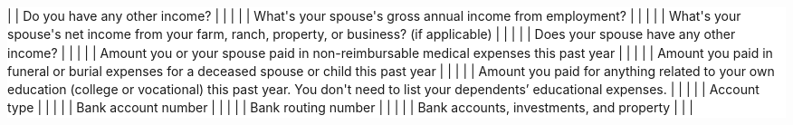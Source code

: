 |                               | Do you have any other income?                                                                                                                                                                               |                                                                                                                                                                                                                                        |                                                       |
|                               | What's your spouse's gross annual income from employment?                                                                                                                                                   |                                                                                                                                                                                                                                        |                                                       |
|                               | What's your spouse's net income from your farm, ranch, property, or business? (if applicable)                                                                                                               |                                                                                                                                                                                                                                        |                                                       |
|                               | Does your spouse have any other income?                                                                                                                                                                     |                                                                                                                                                                                                                                        |                                                       |
|                               | Amount you or your spouse paid in non-reimbursable medical expenses this past year                                                                                                                          |                                                                                                                                                                                                                                        |                                                       |
|                               | Amount you paid in funeral or burial expenses for a deceased spouse or child this past year                                                                                                                 |                                                                                                                                                                                                                                        |                                                       |
|                               | Amount you paid for anything related to your own education (college or vocational) this past year. You don't need to list your dependents’ educational expenses.                                            |                                                                                                                                                                                                                                        |                                                       |
|                               | Account type                                                                                                                                                                                                |                                                                                                                                                                                                                                        |                                                       |
|                               | Bank account number                                                                                                                                                                                         |                                                                                                                                                                                                                                        |                                                       |
|                               | Bank routing number                                                                                                                                                                                         |                                                                                                                                                                                                                                        |                                                       |
|                               | Bank accounts, investments, and property                                                                                                                                                                    |                                                                                                                                                                                                                                        |                                                       |
